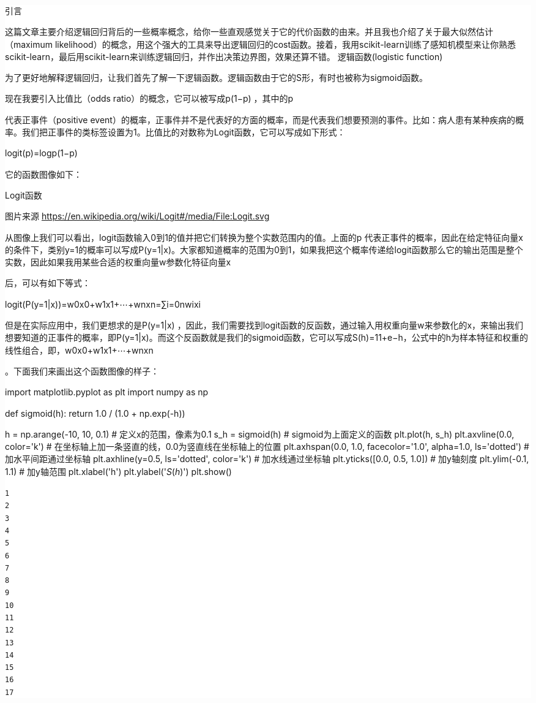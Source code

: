 引言

这篇文章主要介绍逻辑回归背后的一些概率概念，给你一些直观感觉关于它的代价函数的由来。并且我也介绍了关于最大似然估计（maximum likelihood）的概念，用这个强大的工具来导出逻辑回归的cost函数。接着，我用scikit-learn训练了感知机模型来让你熟悉scikit-learn，最后用scikit-learn来训练逻辑回归，并作出决策边界图，效果还算不错。
逻辑函数(logistic function)

为了更好地解释逻辑回归，让我们首先了解一下逻辑函数。逻辑函数由于它的S形，有时也被称为sigmoid函数。

现在我要引入比值比（odds ratio）的概念，它可以被写成p(1−p)
，其中的p

代表正事件（positive event）的概率，正事件并不是代表好的方面的概率，而是代表我们想要预测的事件。比如：病人患有某种疾病的概率。我们把正事件的类标签设置为1。比值比的对数称为Logit函数，它可以写成如下形式：

logit(p)=logp(1−p)

它的函数图像如下：

Logit函数

图片来源 https://en.wikipedia.org/wiki/Logit#/media/File:Logit.svg

从图像上我们可以看出，logit函数输入0到1的值并把它们转换为整个实数范围内的值。上面的p
代表正事件的概率，因此在给定特征向量x的条件下，类别y=1的概率可以写成P(y=1|x)。大家都知道概率的范围为0到1，如果我把这个概率传递给logit函数那么它的输出范围是整个实数，因此如果我用某些合适的权重向量w参数化特征向量x

后，可以有如下等式：

logit(P(y=1|x))=w0x0+w1x1+⋯+wnxn=∑i=0nwixi

但是在实际应用中，我们更想求的是P(y=1|x)
，因此，我们需要找到logit函数的反函数，通过输入用权重向量w来参数化的x，来输出我们想要知道的正事件的概率，即P(y=1|x)。而这个反函数就是我们的sigmoid函数，它可以写成S(h)=11+e−h，公式中的h为样本特征和权重的线性组合，即，w0x0+w1x1+⋯+wnxn

。下面我们来画出这个函数图像的样子：

import matplotlib.pyplot as plt
import numpy as np

def sigmoid(h):
    return 1.0 / (1.0 + np.exp(-h))

h = np.arange(-10, 10, 0.1) # 定义x的范围，像素为0.1
s_h = sigmoid(h) # sigmoid为上面定义的函数
plt.plot(h, s_h)
plt.axvline(0.0, color='k') # 在坐标轴上加一条竖直的线，0.0为竖直线在坐标轴上的位置
plt.axhspan(0.0, 1.0, facecolor='1.0', alpha=1.0, ls='dotted') # 加水平间距通过坐标轴
plt.axhline(y=0.5, ls='dotted', color='k') # 加水线通过坐标轴
plt.yticks([0.0, 0.5, 1.0]) # 加y轴刻度
plt.ylim(-0.1, 1.1) # 加y轴范围
plt.xlabel('h')
plt.ylabel('$S(h)$')
plt.show()

    1
    2
    3
    4
    5
    6
    7
    8
    9
    10
    11
    12
    13
    14
    15
    16
    17

